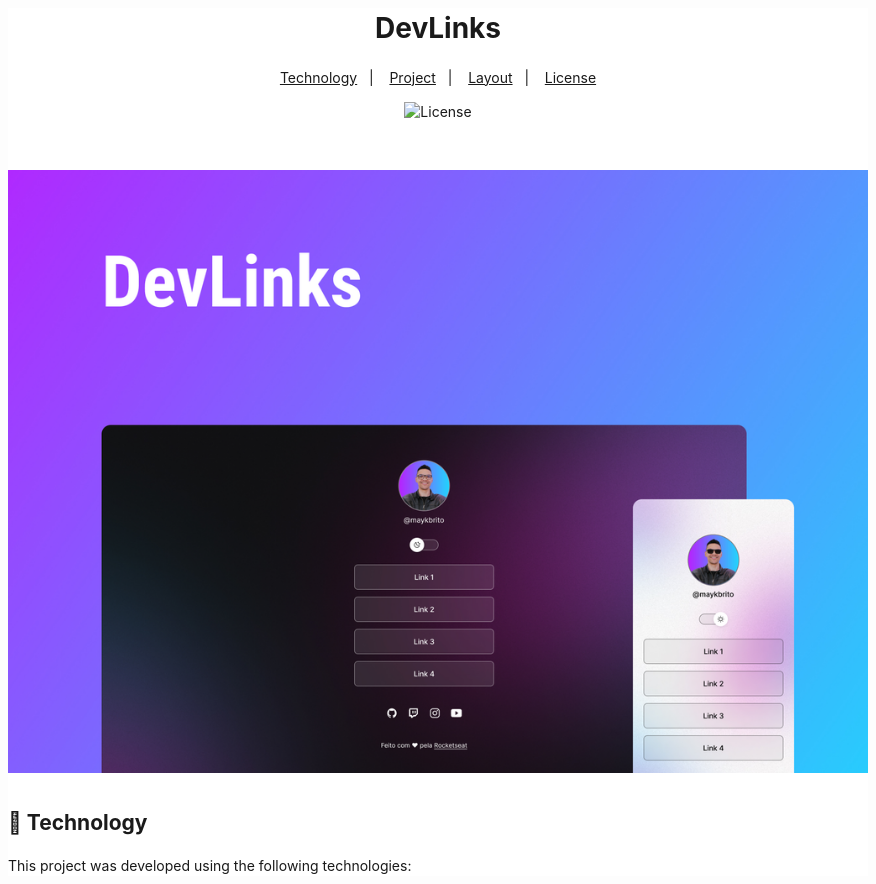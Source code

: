 <h1 align="center"> DevLinks </h1>

<p align="center">
  <a href="#-technologies">Technology</a>&nbsp;&nbsp;&nbsp;|&nbsp;&nbsp;&nbsp;
  <a href="#-project">Project</a>&nbsp;&nbsp;&nbsp;|&nbsp;&nbsp;&nbsp;
  <a href="#-layout">Layout</a>&nbsp;&nbsp;&nbsp;|&nbsp;&nbsp;&nbsp;
  <a href="#license">License</a>
</p>

<p align="center">
  <img alt="License" src="https://img.shields.io/static/v1?label=license&message=MIT&color=49AA26&labelColor=000000">
</p>

<br>

<p align="center">
  <img alt="Project DevLinks" src=".github/preview.jpg" width="100%">
</p>

## 🚀 Technology

This project was developed using the following technologies:
